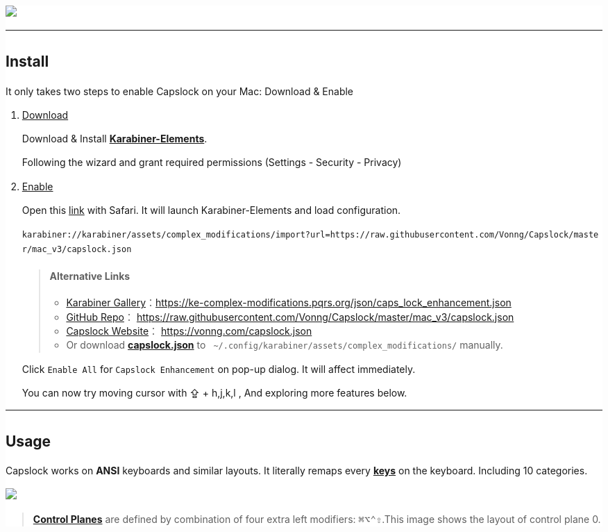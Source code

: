 ![](docs/img/feature.jpg)

------------------------


## Install

It only takes two steps to enable Capslock on your Mac: Download & Enable

1. [Download](https://github.com/pqrs-org/Karabiner-Elements/releases/download/v14.2.0/Karabiner-Elements-14.2.0.dmg)

   Download & Install [**Karabiner-Elements**](https://karabiner-elements.pqrs.org/).

   Following the wizard and grant required permissions (Settings - Security - Privacy)

2. [Enable](karabiner://karabiner/assets/complex_modifications/import?url=https://ke-complex-modifications.pqrs.org/json/caps_lock_enhancement.json)

   Open this [link](karabiner://karabiner/assets/complex_modifications/import?url=https://raw.githubusercontent.com/Vonng/Capslock/master/mac_v3/capslock.json) with Safari. It will launch Karabiner-Elements and load configuration.

   `karabiner://karabiner/assets/complex_modifications/import?url=https://raw.githubusercontent.com/Vonng/Capslock/master/mac_v3/capslock.json`

   > #### Alternative Links
   > * [Karabiner Gallery](karabiner://karabiner/assets/complex_modifications/import?url=https://ke-complex-modifications.pqrs.org/json/caps_lock_enhancement.json)：https://ke-complex-modifications.pqrs.org/json/caps_lock_enhancement.json
   > * [GitHub Repo](karabiner://karabiner/assets/complex_modifications/import?url=https://raw.githubusercontent.com/Vonng/Capslock/master/mac_v3/capslock.json)： https://raw.githubusercontent.com/Vonng/Capslock/master/mac_v3/capslock.json
   > * [Capslock Website](karabiner://karabiner/assets/complex_modifications/import?url=https://vonng.com/capslock.json)： https://vonng.com/capslock.json
   > * Or download [**capslock.json**](mac_v3/capslock.json) to ` ~/.config/karabiner/assets/complex_modifications/` manually.

   Click `Enable All` for `Capslock Enhancement` on pop-up dialog. It will affect immediately.

   You can now try moving cursor with ⇪ + h,j,k,l , And exploring more features below.



------------------------


## Usage

Capslock works on **ANSI** keyboards and similar layouts. It literally remaps every [**keys**](#Symbols) on the keyboard. Including 10 categories.

![](docs/img/keyboard.jpg)

> **[Control Planes](#Control-Planes)** are defined by combination of four extra left modifiers: <kbd>⌘</kbd><kbd>⌥</kbd><kbd>⌃</kbd><kbd>⇧</kbd>.This image shows the layout of control plane 0.
